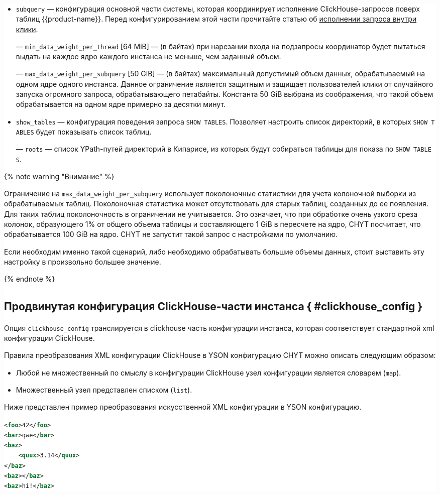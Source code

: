 - `subquery` — конфигурация основной части системы, которая координирует исполнение ClickHouse-запросов поверх таблиц {{product-name}}. Перед конфигурированием этой части прочитайте статью об [исполнении запроса внутри клики](../../../../../user-guide/data-processing/chyt/queries/anatomy.md#query-execution).

  — `min_data_weight_per_thread` [64 MiB] — (в байтах) при нарезании входа на подзапросы координатор будет пытаться выдать на каждое ядро каждого инстанса не меньше, чем заданный объем.

  — `max_data_weight_per_subquery` [50 GiB] — (в байтах) максимальный допустимый объем данных, обрабатываемый на одном ядре одного инстанса. Данное ограничение является защитным и защищает пользователей клики от случайного запуска огромного запроса, обрабатывающего петабайты. Константа 50 GiB выбрана из соображения, что такой объем обрабатывается на одном ядре примерно за десятки минут.

- `show_tables` — конфигурация поведения запроса `SHOW TABLES`. Позволяет настроить список директорий, в которых `SHOW TABLES` будет показывать список таблиц.

  — `roots` — список YPath-путей директорий в Кипарисе, из которых будут собираться таблицы для показа по `SHOW TABLES`.

{% note warning "Внимание" %}

Ограничение на `max_data_weight_per_subquery` использует поколоночные статистики для учета колоночной выборки из обрабатываемых таблиц. Поколоночная статистика может отсутствовать для старых таблиц, созданных до ее появления. Для таких таблиц поколоночность в ограничении не учитывается. Это означает, что при обработке очень узкого среза колонок, образующего 1% от общего объема таблицы и составляющего 1 GiB в пересчете на ядро, CHYT посчитает, что обрабатывается 100 GiB на ядро. CHYT не запустит такой запрос с настройками по умолчанию.

Если необходим именно такой сценарий, либо необходимо обрабатывать большие объемы данных, стоит выставить эту настройку в произвольно большее значение.

{% endnote %}

## Продвинутая конфигурация ClickHouse-части инстанса { #clickhouse_config }

Опция `clickhouse_config` транслируется в clickhouse часть конфигурации инстанса, которая соответствует стандартной xml конфигурации ClickHouse.

Правила преобразования XML конфигурации ClickHouse в YSON конфигурацию CHYT можно описать следующим образом:

- Любой не множественный по смыслу в конфигурации ClickHouse узел конфигурации является словарем (`map`).

- Множественный узел представлен списком (`list`).

Ниже представлен пример преобразования искусственной XML конфигурации в YSON конфигурацию.


```xml
<foo>42</foo>
<bar>qwe</bar>
<baz>
    <quux>3.14</quux>
</baz>
<baz></baz>
<baz>hi!</baz>
```
